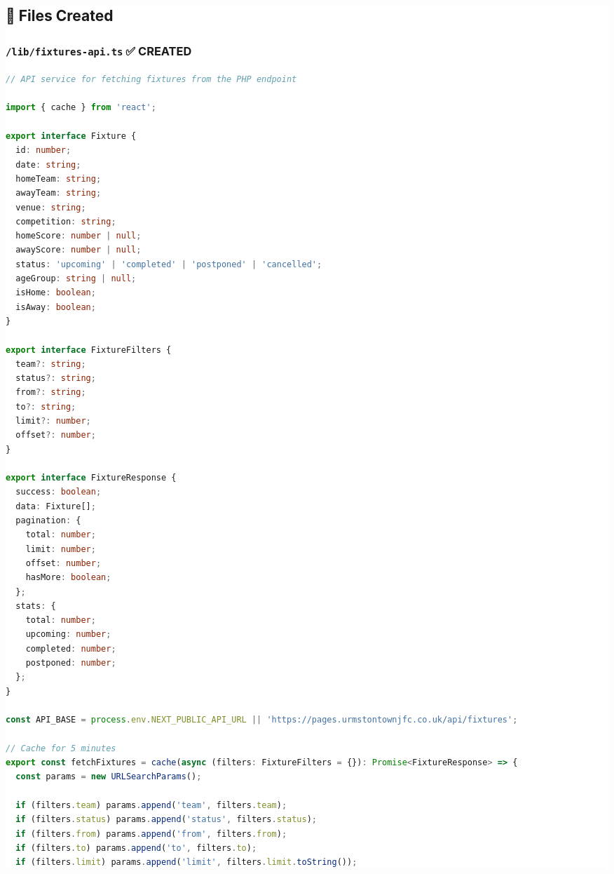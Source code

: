 
## 📁 Files Created

### `/lib/fixtures-api.ts` ✅ **CREATED**
```typescript
// API service for fetching fixtures from the PHP endpoint

import { cache } from 'react';

export interface Fixture {
  id: number;
  date: string;
  homeTeam: string;
  awayTeam: string;
  venue: string;
  competition: string;
  homeScore: number | null;
  awayScore: number | null;
  status: 'upcoming' | 'completed' | 'postponed' | 'cancelled';
  ageGroup: string | null;
  isHome: boolean;
  isAway: boolean;
}

export interface FixtureFilters {
  team?: string;
  status?: string;
  from?: string;
  to?: string;
  limit?: number;
  offset?: number;
}

export interface FixtureResponse {
  success: boolean;
  data: Fixture[];
  pagination: {
    total: number;
    limit: number;
    offset: number;
    hasMore: boolean;
  };
  stats: {
    total: number;
    upcoming: number;
    completed: number;
    postponed: number;
  };
}

const API_BASE = process.env.NEXT_PUBLIC_API_URL || 'https://pages.urmstontownjfc.co.uk/api/fixtures';

// Cache for 5 minutes
export const fetchFixtures = cache(async (filters: FixtureFilters = {}): Promise<FixtureResponse> => {
  const params = new URLSearchParams();
  
  if (filters.team) params.append('team', filters.team);
  if (filters.status) params.append('status', filters.status);
  if (filters.from) params.append('from', filters.from);
  if (filters.to) params.append('to', filters.to);
  if (filters.limit) params.append('limit', filters.limit.toString());
```